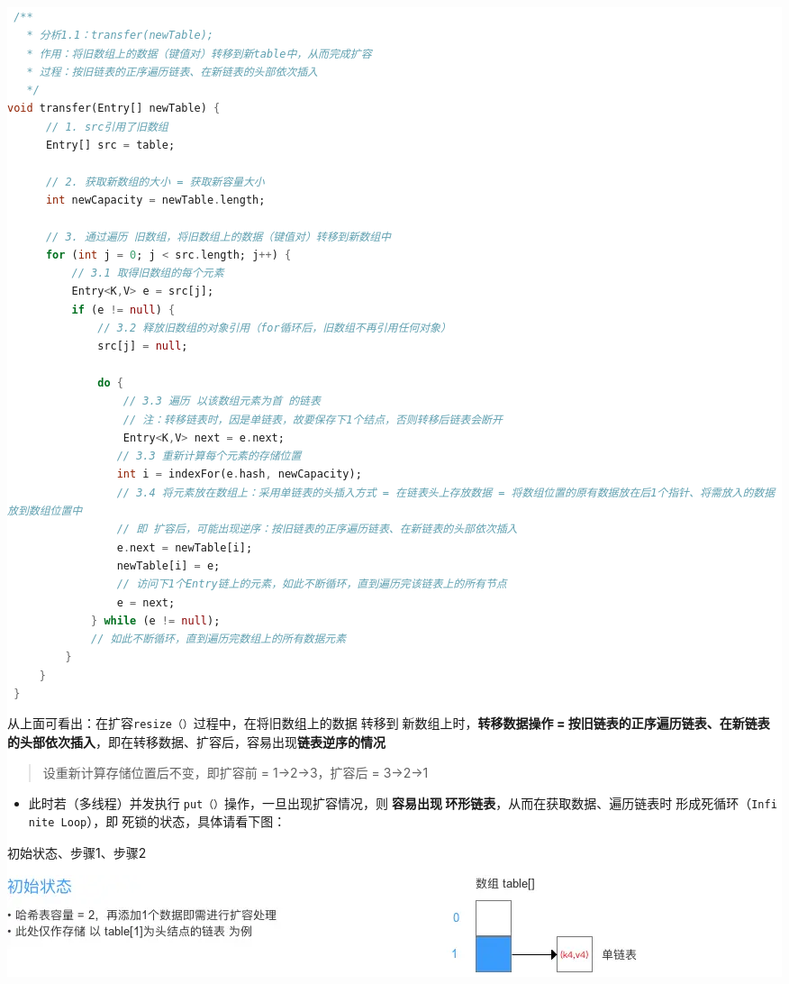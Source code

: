 ```dart
 /**
   * 分析1.1：transfer(newTable); 
   * 作用：将旧数组上的数据（键值对）转移到新table中，从而完成扩容
   * 过程：按旧链表的正序遍历链表、在新链表的头部依次插入
   */ 
void transfer(Entry[] newTable) {
      // 1. src引用了旧数组
      Entry[] src = table; 

      // 2. 获取新数组的大小 = 获取新容量大小                 
      int newCapacity = newTable.length;

      // 3. 通过遍历 旧数组，将旧数组上的数据（键值对）转移到新数组中
      for (int j = 0; j < src.length; j++) { 
          // 3.1 取得旧数组的每个元素  
          Entry<K,V> e = src[j];           
          if (e != null) {
              // 3.2 释放旧数组的对象引用（for循环后，旧数组不再引用任何对象）
              src[j] = null; 

              do { 
                  // 3.3 遍历 以该数组元素为首 的链表
                  // 注：转移链表时，因是单链表，故要保存下1个结点，否则转移后链表会断开
                  Entry<K,V> next = e.next; 
                 // 3.3 重新计算每个元素的存储位置
                 int i = indexFor(e.hash, newCapacity); 
                 // 3.4 将元素放在数组上：采用单链表的头插入方式 = 在链表头上存放数据 = 将数组位置的原有数据放在后1个指针、将需放入的数据放到数组位置中
                 // 即 扩容后，可能出现逆序：按旧链表的正序遍历链表、在新链表的头部依次插入
                 e.next = newTable[i]; 
                 newTable[i] = e;  
                 // 访问下1个Entry链上的元素，如此不断循环，直到遍历完该链表上的所有节点
                 e = next;             
             } while (e != null);
             // 如此不断循环，直到遍历完数组上的所有数据元素
         }
     }
 }
```

从上面可看出：在扩容`resize（）`过程中，在将旧数组上的数据 转移到 新数组上时，**转移数据操作 = 按旧链表的正序遍历链表、在新链表的头部依次插入**，即在转移数据、扩容后，容易出现**链表逆序的情况**

> 设重新计算存储位置后不变，即扩容前 = 1->2->3，扩容后 = 3->2->1

- 此时若（多线程）并发执行 `put（）`操作，一旦出现扩容情况，则 **容易出现 环形链表**，从而在获取数据、遍历链表时 形成死循环（`Infinite Loop`），即 死锁的状态，具体请看下图：

初始状态、步骤1、步骤2

![944365-8748867d2085b481](images/HashMap1.8/944365-8748867d2085b481.webp)
